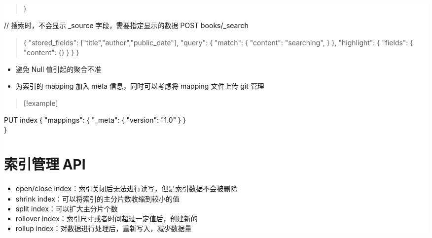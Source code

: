 >}
>
// 搜索时，不会显示 _source 字段，需要指定显示的数据
POST books/_search
> {
>	"stored_fields": ["title","author","public_date"],
>	"query": {
>		"match": {
>			"content": "searching",
>		}
>	},
>	"highlight": {
>		"fields": {
>			"content": {}
>		}
>	}
> }
> ```

- 避免 Null 值引起的聚合不准

- 为索引的 mapping 加入 meta 信息，同时可以考虑将 mapping 文件上传 git 管理

>[!example]
>  ```http
  PUT index
  {
  	"mappings": {
  		"_meta": {
  			"version": "1.0"
  		}
  	}	
  }
  >```
  

# 索引管理 API

- open/close index：索引关闭后无法进行读写，但是索引数据不会被删除
- shrink index：可以将索引的主分片数收缩到较小的值
- split index：可以扩大主分片个数
- rollover index：索引尺寸或者时间超过一定值后，创建新的
- rollup index：对数据进行处理后，重新写入，减少数据量